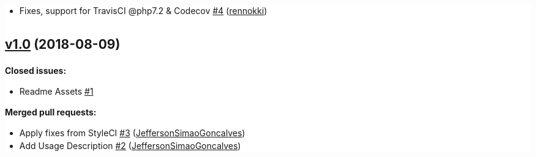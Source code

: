 - Fixes, support for TravisCI @php7.2 & Codecov [\#4](https://github.com/JeffersonSimaoGoncalves/laravel-package-maker/pull/4) ([rennokki](https://github.com/rennokki))

## [v1.0](https://github.com/JeffersonSimaoGoncalves/laravel-package-maker/tree/v1.0) (2018-08-09)
**Closed issues:**

- Readme Assets [\#1](https://github.com/JeffersonSimaoGoncalves/laravel-package-maker/issues/1)

**Merged pull requests:**

- Apply fixes from StyleCI [\#3](https://github.com/JeffersonSimaoGoncalves/laravel-package-maker/pull/3) ([JeffersonSimaoGoncalves](https://github.com/JeffersonSimaoGoncalves))
- Add Usage Description [\#2](https://github.com/JeffersonSimaoGoncalves/laravel-package-maker/pull/2) ([JeffersonSimaoGoncalves](https://github.com/JeffersonSimaoGoncalves))

